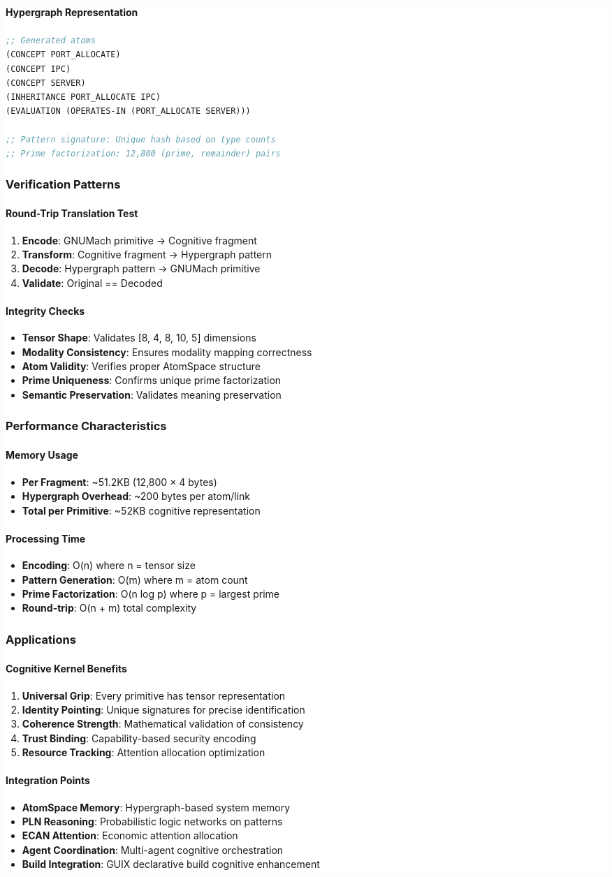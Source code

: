 #### Hypergraph Representation
```scheme
;; Generated atoms
(CONCEPT PORT_ALLOCATE)
(CONCEPT IPC)
(CONCEPT SERVER)
(INHERITANCE PORT_ALLOCATE IPC)
(EVALUATION (OPERATES-IN (PORT_ALLOCATE SERVER)))

;; Pattern signature: Unique hash based on type counts
;; Prime factorization: 12,800 (prime, remainder) pairs
```

### Verification Patterns

#### Round-Trip Translation Test
1. **Encode**: GNUMach primitive → Cognitive fragment
2. **Transform**: Cognitive fragment → Hypergraph pattern  
3. **Decode**: Hypergraph pattern → GNUMach primitive
4. **Validate**: Original == Decoded

#### Integrity Checks
- **Tensor Shape**: Validates [8, 4, 8, 10, 5] dimensions
- **Modality Consistency**: Ensures modality mapping correctness
- **Atom Validity**: Verifies proper AtomSpace structure
- **Prime Uniqueness**: Confirms unique prime factorization
- **Semantic Preservation**: Validates meaning preservation

### Performance Characteristics

#### Memory Usage
- **Per Fragment**: ~51.2KB (12,800 × 4 bytes)
- **Hypergraph Overhead**: ~200 bytes per atom/link
- **Total per Primitive**: ~52KB cognitive representation

#### Processing Time
- **Encoding**: O(n) where n = tensor size
- **Pattern Generation**: O(m) where m = atom count  
- **Prime Factorization**: O(n log p) where p = largest prime
- **Round-trip**: O(n + m) total complexity

### Applications

#### Cognitive Kernel Benefits
1. **Universal Grip**: Every primitive has tensor representation
2. **Identity Pointing**: Unique signatures for precise identification
3. **Coherence Strength**: Mathematical validation of consistency
4. **Trust Binding**: Capability-based security encoding
5. **Resource Tracking**: Attention allocation optimization

#### Integration Points
- **AtomSpace Memory**: Hypergraph-based system memory
- **PLN Reasoning**: Probabilistic logic networks on patterns
- **ECAN Attention**: Economic attention allocation
- **Agent Coordination**: Multi-agent cognitive orchestration
- **Build Integration**: GUIX declarative build cognitive enhancement
